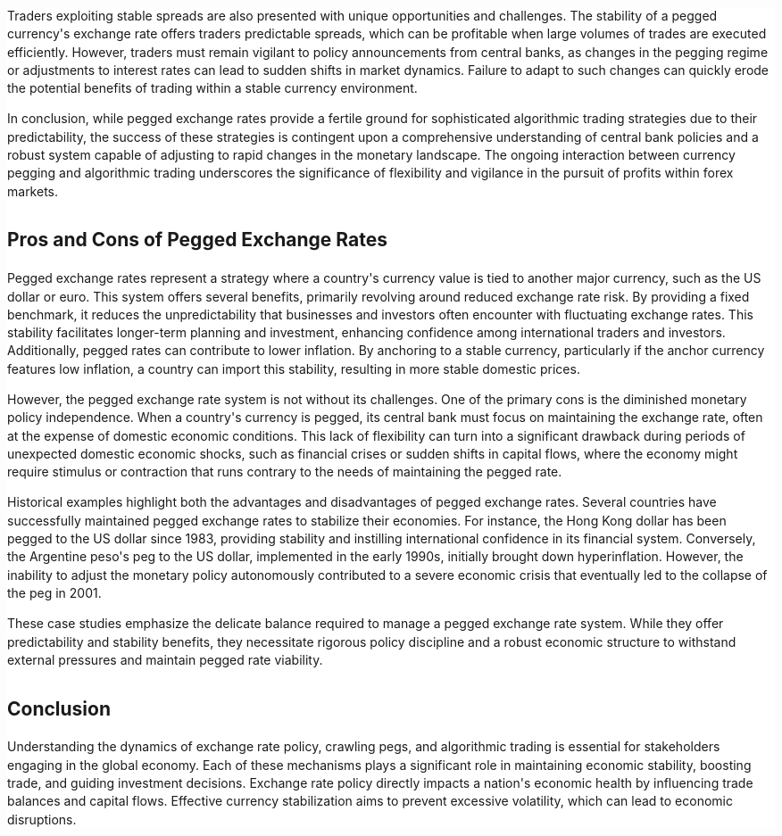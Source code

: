 Traders exploiting stable spreads are also presented with unique opportunities and challenges. The stability of a pegged currency's exchange rate offers traders predictable spreads, which can be profitable when large volumes of trades are executed efficiently. However, traders must remain vigilant to policy announcements from central banks, as changes in the pegging regime or adjustments to interest rates can lead to sudden shifts in market dynamics. Failure to adapt to such changes can quickly erode the potential benefits of trading within a stable currency environment.

In conclusion, while pegged exchange rates provide a fertile ground for sophisticated algorithmic trading strategies due to their predictability, the success of these strategies is contingent upon a comprehensive understanding of central bank policies and a robust system capable of adjusting to rapid changes in the monetary landscape. The ongoing interaction between currency pegging and algorithmic trading underscores the significance of flexibility and vigilance in the pursuit of profits within forex markets.

## Pros and Cons of Pegged Exchange Rates

Pegged exchange rates represent a strategy where a country's currency value is tied to another major currency, such as the US dollar or euro. This system offers several benefits, primarily revolving around reduced exchange rate risk. By providing a fixed benchmark, it reduces the unpredictability that businesses and investors often encounter with fluctuating exchange rates. This stability facilitates longer-term planning and investment, enhancing confidence among international traders and investors. Additionally, pegged rates can contribute to lower inflation. By anchoring to a stable currency, particularly if the anchor currency features low inflation, a country can import this stability, resulting in more stable domestic prices.

However, the pegged exchange rate system is not without its challenges. One of the primary cons is the diminished monetary policy independence. When a country's currency is pegged, its central bank must focus on maintaining the exchange rate, often at the expense of domestic economic conditions. This lack of flexibility can turn into a significant drawback during periods of unexpected domestic economic shocks, such as financial crises or sudden shifts in capital flows, where the economy might require stimulus or contraction that runs contrary to the needs of maintaining the pegged rate.

Historical examples highlight both the advantages and disadvantages of pegged exchange rates. Several countries have successfully maintained pegged exchange rates to stabilize their economies. For instance, the Hong Kong dollar has been pegged to the US dollar since 1983, providing stability and instilling international confidence in its financial system. Conversely, the Argentine peso's peg to the US dollar, implemented in the early 1990s, initially brought down hyperinflation. However, the inability to adjust the monetary policy autonomously contributed to a severe economic crisis that eventually led to the collapse of the peg in 2001.

These case studies emphasize the delicate balance required to manage a pegged exchange rate system. While they offer predictability and stability benefits, they necessitate rigorous policy discipline and a robust economic structure to withstand external pressures and maintain pegged rate viability.

## Conclusion

Understanding the dynamics of exchange rate policy, crawling pegs, and algorithmic trading is essential for stakeholders engaging in the global economy. Each of these mechanisms plays a significant role in maintaining economic stability, boosting trade, and guiding investment decisions. Exchange rate policy directly impacts a nation's economic health by influencing trade balances and capital flows. Effective currency stabilization aims to prevent excessive volatility, which can lead to economic disruptions.
